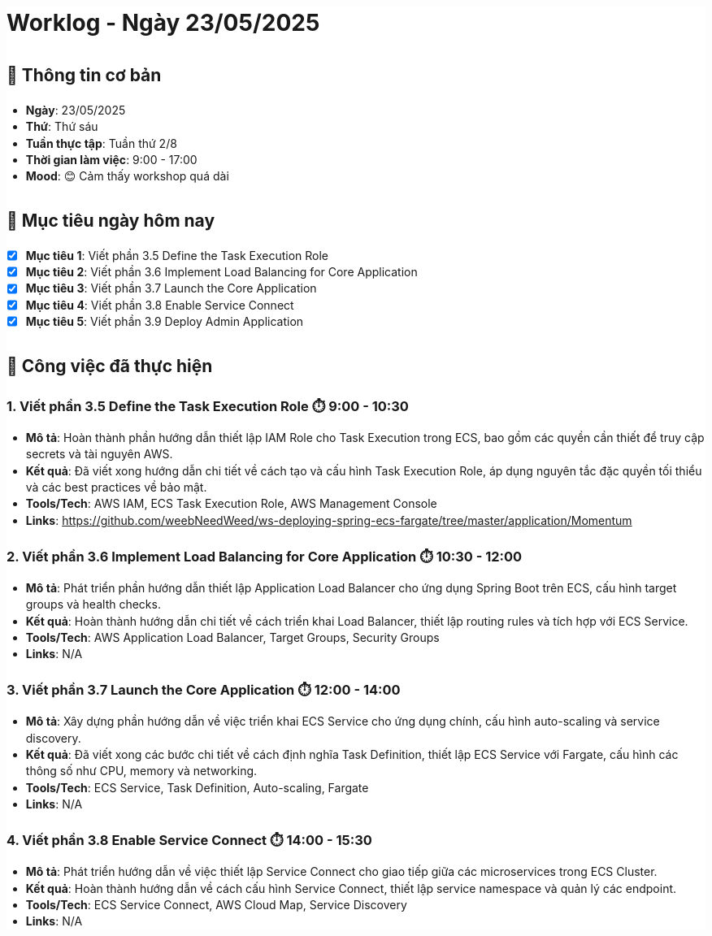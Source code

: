 # Worklog - Ngày 23/05/2025

## 📅 Thông tin cơ bản
- **Ngày**: 23/05/2025
- **Thứ**: Thứ sáu
- **Tuần thực tập**: Tuần thứ 2/8
- **Thời gian làm việc**: 9:00 - 17:00
- **Mood**: 😊 Cảm thấy workshop quá dài

## 🎯 Mục tiêu ngày hôm nay
- [x] **Mục tiêu 1**: Viết phần 3.5 Define the Task Execution Role
- [x] **Mục tiêu 2**: Viết phần 3.6 Implement Load Balancing for Core Application
- [x] **Mục tiêu 3**: Viết phần 3.7 Launch the Core Application
- [x] **Mục tiêu 4**: Viết phần 3.8 Enable Service Connect
- [x] **Mục tiêu 5**: Viết phần 3.9 Deploy Admin Application

## 💼 Công việc đã thực hiện

### 1. Viết phần 3.5 Define the Task Execution Role ⏱️ 9:00 - 10:30
- **Mô tả**: Hoàn thành phần hướng dẫn thiết lập IAM Role cho Task Execution trong ECS, bao gồm các quyền cần thiết để truy cập secrets và tài nguyên AWS.
- **Kết quả**: Đã viết xong hướng dẫn chi tiết về cách tạo và cấu hình Task Execution Role, áp dụng nguyên tắc đặc quyền tối thiểu và các best practices về bảo mật.
- **Tools/Tech**: AWS IAM, ECS Task Execution Role, AWS Management Console
- **Links**: https://github.com/weebNeedWeed/ws-deploying-spring-ecs-fargate/tree/master/application/Momentum

### 2. Viết phần 3.6 Implement Load Balancing for Core Application ⏱️ 10:30 - 12:00
- **Mô tả**: Phát triển phần hướng dẫn thiết lập Application Load Balancer cho ứng dụng Spring Boot trên ECS, cấu hình target groups và health checks.
- **Kết quả**: Hoàn thành hướng dẫn chi tiết về cách triển khai Load Balancer, thiết lập routing rules và tích hợp với ECS Service.
- **Tools/Tech**: AWS Application Load Balancer, Target Groups, Security Groups
- **Links**: N/A

### 3. Viết phần 3.7 Launch the Core Application ⏱️ 12:00 - 14:00
- **Mô tả**: Xây dựng phần hướng dẫn về việc triển khai ECS Service cho ứng dụng chính, cấu hình auto-scaling và service discovery.
- **Kết quả**: Đã viết xong các bước chi tiết về cách định nghĩa Task Definition, thiết lập ECS Service với Fargate, cấu hình các thông số như CPU, memory và networking.
- **Tools/Tech**: ECS Service, Task Definition, Auto-scaling, Fargate
- **Links**: N/A

### 4. Viết phần 3.8 Enable Service Connect ⏱️ 14:00 - 15:30
- **Mô tả**: Phát triển hướng dẫn về việc thiết lập Service Connect cho giao tiếp giữa các microservices trong ECS Cluster.
- **Kết quả**: Hoàn thành hướng dẫn về cách cấu hình Service Connect, thiết lập service namespace và quản lý các endpoint.
- **Tools/Tech**: ECS Service Connect, AWS Cloud Map, Service Discovery
- **Links**: N/A
